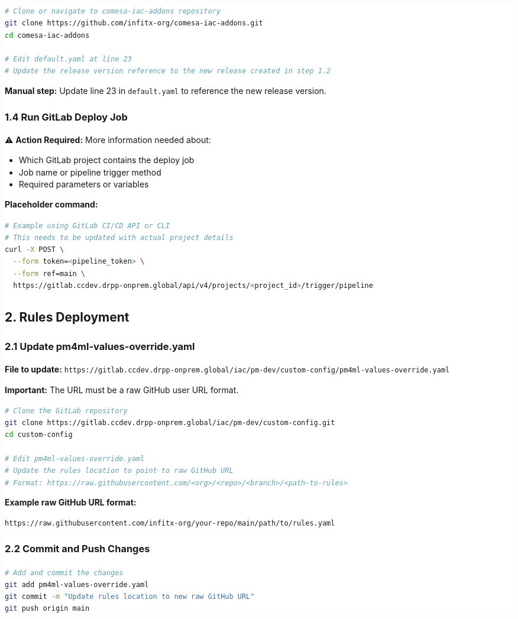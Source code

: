```bash
# Clone or navigate to comesa-iac-addons repository
git clone https://github.com/infitx-org/comesa-iac-addons.git
cd comesa-iac-addons

# Edit default.yaml at line 23
# Update the release version reference to the new release created in step 1.2
```

**Manual step:** Update line 23 in `default.yaml` to reference the new release version.

### 1.4 Run GitLab Deploy Job
⚠️ **Action Required:** More information needed about:
- Which GitLab project contains the deploy job
- Job name or pipeline trigger method
- Required parameters or variables

**Placeholder command:**
```bash
# Example using GitLab CI/CD API or CLI
# This needs to be updated with actual project details
curl -X POST \
  --form token=<pipeline_token> \
  --form ref=main \
  https://gitlab.ccdev.drpp-onprem.global/api/v4/projects/<project_id>/trigger/pipeline
```

## 2. Rules Deployment

### 2.1 Update pm4ml-values-override.yaml
**File to update:** `https://gitlab.ccdev.drpp-onprem.global/iac/pm-dev/custom-config/pm4ml-values-override.yaml`

**Important:** The URL must be a raw GitHub user URL format.

```bash
# Clone the GitLab repository
git clone https://gitlab.ccdev.drpp-onprem.global/iac/pm-dev/custom-config.git
cd custom-config

# Edit pm4ml-values-override.yaml
# Update the rules location to point to raw GitHub URL
# Format: https://raw.githubusercontent.com/<org>/<repo>/<branch>/<path-to-rules>
```

**Example raw GitHub URL format:**
```
https://raw.githubusercontent.com/infitx-org/your-repo/main/path/to/rules.yaml
```

### 2.2 Commit and Push Changes
```bash
# Add and commit the changes
git add pm4ml-values-override.yaml
git commit -m "Update rules location to new raw GitHub URL"
git push origin main
```
